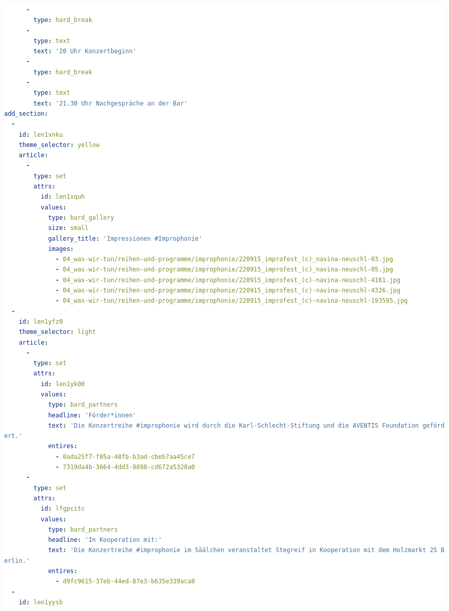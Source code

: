 ```yaml
      -
        type: hard_break
      -
        type: text
        text: '20 Uhr Konzertbeginn'
      -
        type: hard_break
      -
        type: text
        text: '21.30 Uhr Nachgespräche an der Bar'
add_section:
  -
    id: len1xnku
    theme_selector: yellow
    article:
      -
        type: set
        attrs:
          id: len1xquh
          values:
            type: bard_gallery
            size: small
            gallery_title: 'Impressionen #Improphonie'
            images:
              - 04_was-wir-tun/reihen-und-programme/improphonie/220915_improfest_(c)_navina-neuschl-03.jpg
              - 04_was-wir-tun/reihen-und-programme/improphonie/220915_improfest_(c)_navina-neuschl-05.jpg
              - 04_was-wir-tun/reihen-und-programme/improphonie/220915_improfest_(c)-navina-neuschl-4161.jpg
              - 04_was-wir-tun/reihen-und-programme/improphonie/220915_improfest_(c)-navina-neuschl-4326.jpg
              - 04_was-wir-tun/reihen-und-programme/improphonie/220915_improfest_(c)-navina-neuschl-193595.jpg
  -
    id: len1yfz0
    theme_selector: light
    article:
      -
        type: set
        attrs:
          id: len1yk00
          values:
            type: bard_partners
            headline: 'Förder*innen'
            text: 'Die Konzertreihe #improphonie wird durch die Karl-Schlecht-Stiftung und die AVENTIS Foundation gefördert.'
            entires:
              - 0ada25f7-f85a-48fb-b3ad-cbeb7aa45ce7
              - 7319da4b-3664-4dd3-9898-cd672a5328a0
      -
        type: set
        attrs:
          id: lfgpcitc
          values:
            type: bard_partners
            headline: 'In Kooperation mit:'
            text: 'Die Konzertreihe #improphonie im Säälchen veranstaltet Stegreif in Kooperation mit dem Holzmarkt 25 Berlin.'
            entires:
              - d9fc9615-37eb-44ed-87e3-b635e339aca8
  -
    id: len1yysb
```